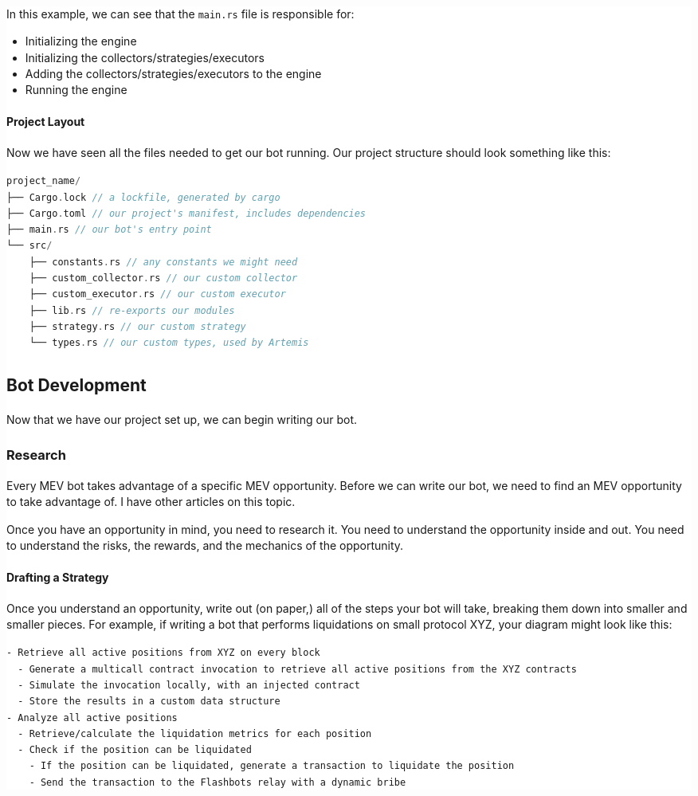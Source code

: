 In this example, we can see that the `main.rs` file is responsible for:
- Initializing the engine
- Initializing the collectors/strategies/executors
- Adding the collectors/strategies/executors to the engine
- Running the engine

#### Project Layout
Now we have seen all the files needed to get our bot running. Our project structure should look something like this:

```rust
project_name/
├── Cargo.lock // a lockfile, generated by cargo
├── Cargo.toml // our project's manifest, includes dependencies
├── main.rs // our bot's entry point
└── src/
    ├── constants.rs // any constants we might need
    ├── custom_collector.rs // our custom collector
    ├── custom_executor.rs // our custom executor
    ├── lib.rs // re-exports our modules
    ├── strategy.rs // our custom strategy
    └── types.rs // our custom types, used by Artemis
```

## Bot Development
Now that we have our project set up, we can begin writing our bot. 

### Research
Every MEV bot takes advantage of a specific MEV opportunity. Before we can write our bot, we need to find an MEV opportunity to take advantage of. I have other articles on this topic. 

Once you have an opportunity in mind, you need to research it. You need to understand the opportunity inside and out. You need to understand the risks, the rewards, and the mechanics of the opportunity.

#### Drafting a Strategy
Once you understand an opportunity, write out (on paper,) all of the steps your bot will take, breaking them down into smaller and smaller pieces. For example, if writing a bot that performs liquidations on small protocol XYZ, your diagram might look like this:

```
- Retrieve all active positions from XYZ on every block
  - Generate a multicall contract invocation to retrieve all active positions from the XYZ contracts
  - Simulate the invocation locally, with an injected contract
  - Store the results in a custom data structure
- Analyze all active positions
  - Retrieve/calculate the liquidation metrics for each position
  - Check if the position can be liquidated
    - If the position can be liquidated, generate a transaction to liquidate the position
    - Send the transaction to the Flashbots relay with a dynamic bribe
```
